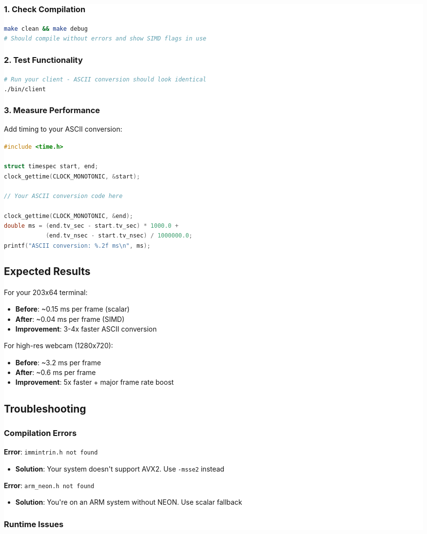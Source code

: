 ### 1. Check Compilation
```bash
make clean && make debug
# Should compile without errors and show SIMD flags in use
```

### 2. Test Functionality
```bash
# Run your client - ASCII conversion should look identical
./bin/client
```

### 3. Measure Performance
Add timing to your ASCII conversion:

```c
#include <time.h>

struct timespec start, end;
clock_gettime(CLOCK_MONOTONIC, &start);

// Your ASCII conversion code here

clock_gettime(CLOCK_MONOTONIC, &end);
double ms = (end.tv_sec - start.tv_sec) * 1000.0 + 
            (end.tv_nsec - start.tv_nsec) / 1000000.0;
printf("ASCII conversion: %.2f ms\n", ms);
```

## Expected Results

For your 203x64 terminal:
- **Before**: ~0.15 ms per frame (scalar)
- **After**: ~0.04 ms per frame (SIMD)
- **Improvement**: 3-4x faster ASCII conversion

For high-res webcam (1280x720):
- **Before**: ~3.2 ms per frame
- **After**: ~0.6 ms per frame  
- **Improvement**: 5x faster + major frame rate boost

## Troubleshooting

### Compilation Errors

**Error**: `immintrin.h not found`
- **Solution**: Your system doesn't support AVX2. Use `-msse2` instead

**Error**: `arm_neon.h not found`  
- **Solution**: You're on an ARM system without NEON. Use scalar fallback

### Runtime Issues
